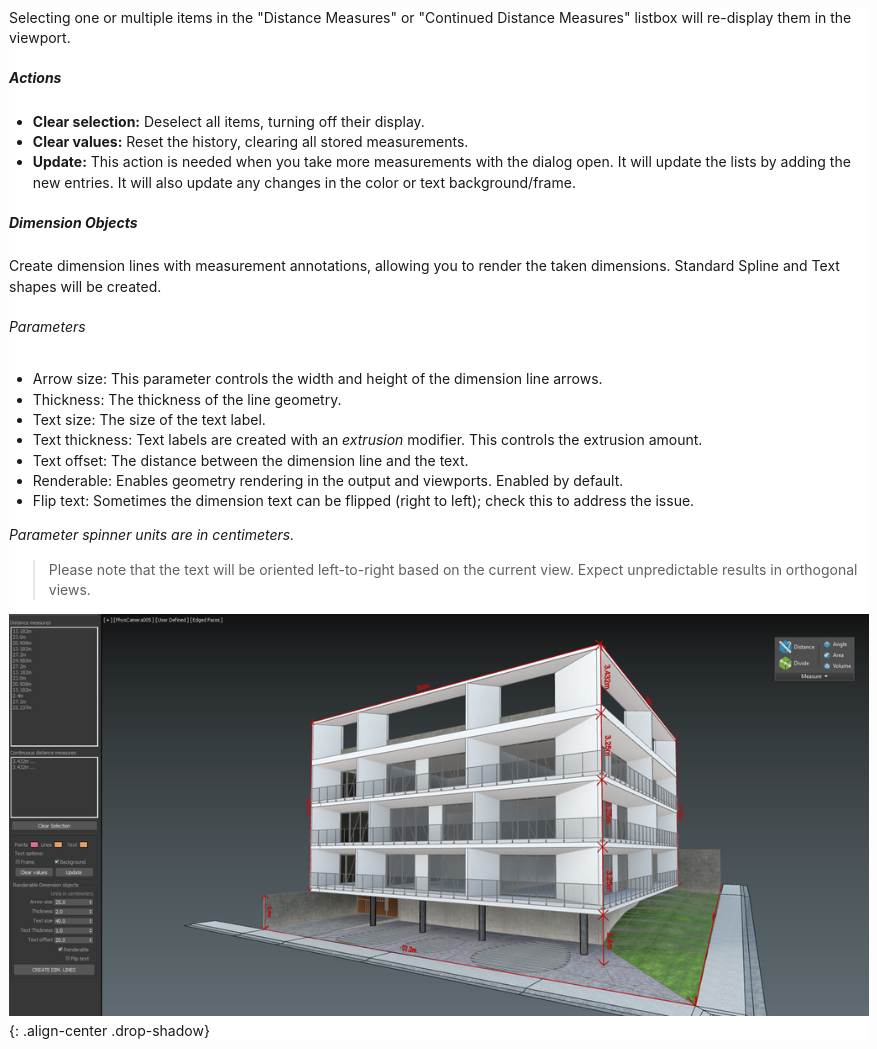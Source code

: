 Selecting one or multiple items in the "Distance Measures" or "Continued Distance Measures" listbox will re-display them in the viewport.

##### Actions

- **Clear selection:** Deselect all items, turning off their display.
- **Clear values:** Reset the history, clearing all stored measurements.
- **Update:** This action is needed when you take more measurements with the dialog open. It will update the lists by adding the new entries. It will also update any changes in the color or text background/frame.

##### Dimension Objects

Create dimension lines with measurement annotations, allowing you to render the taken dimensions. Standard Spline and Text shapes will be created.

<div class="responsive-video-container"><iframe width="560" height="315" src="https://www.youtube.com/embed/U311FeOQrCU" frameborder="0" allowfullscreen></iframe></div>

###### Parameters

- Arrow size: This parameter controls the width and height of the dimension line arrows.
- Thickness: The thickness of the line geometry.
- Text size: The size of the text label.
- Text thickness: Text labels are created with an *extrusion* modifier. This controls the extrusion amount.
- Text offset: The distance between the dimension line and the text.
- Renderable: Enables geometry rendering in the output and viewports. Enabled by default.
- Flip text: Sometimes the dimension text can be flipped (right to left); check this to address the issue.

*Parameter spinner units are in centimeters.*

>Please note that the text will be oriented left-to-right based on the current view. Expect unpredictable results in orthogonal views.

![dim-obj-prev](\assets\images\dimobj_preview.png){: .align-center .drop-shadow}
